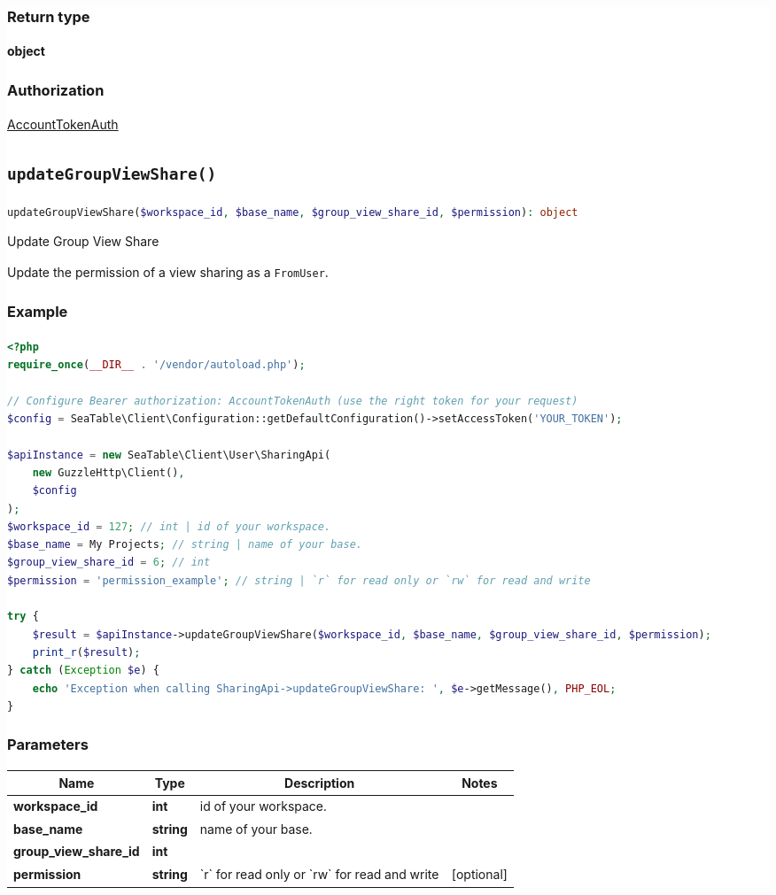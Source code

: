 ### Return type

**object**

### Authorization

[AccountTokenAuth](../../README.md#AccountTokenAuth)



## `updateGroupViewShare()`

```php
updateGroupViewShare($workspace_id, $base_name, $group_view_share_id, $permission): object
```

Update Group View Share

Update the permission of a view sharing as a `FromUser`.

### Example

```php
<?php
require_once(__DIR__ . '/vendor/autoload.php');

// Configure Bearer authorization: AccountTokenAuth (use the right token for your request)
$config = SeaTable\Client\Configuration::getDefaultConfiguration()->setAccessToken('YOUR_TOKEN');

$apiInstance = new SeaTable\Client\User\SharingApi(
    new GuzzleHttp\Client(),
    $config
);
$workspace_id = 127; // int | id of your workspace.
$base_name = My Projects; // string | name of your base.
$group_view_share_id = 6; // int
$permission = 'permission_example'; // string | `r` for read only or `rw` for read and write

try {
    $result = $apiInstance->updateGroupViewShare($workspace_id, $base_name, $group_view_share_id, $permission);
    print_r($result);
} catch (Exception $e) {
    echo 'Exception when calling SharingApi->updateGroupViewShare: ', $e->getMessage(), PHP_EOL;
}
```

### Parameters

| Name | Type | Description  | Notes |
| ------------- | ------------- | ------------- | ------------- |
| **workspace_id** | **int**| id of your workspace. | |
| **base_name** | **string**| name of your base. | |
| **group_view_share_id** | **int**|  | |
| **permission** | **string**| &#x60;r&#x60; for read only or &#x60;rw&#x60; for read and write | [optional] |
